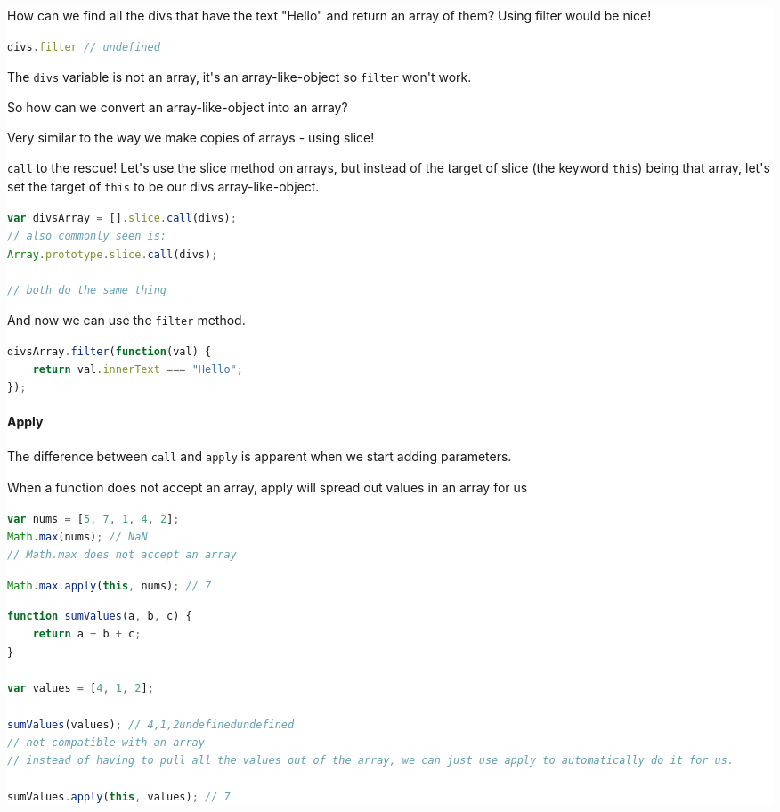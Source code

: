 How can we find all the divs that have the text "Hello" and return an array of them? Using filter would be nice!

``` javascript
divs.filter // undefined
```

The `divs` variable is not an array, it's an array-like-object so `filter` won't work.

So how can we convert an array-like-object into an array?

Very similar to the way we make copies of arrays - using slice!

`call` to the rescue! Let's use the slice method on arrays, but instead of the target of slice (the keyword `this`) being that array, let's set the target of `this` to be our divs array-like-object.

``` javascript
var divsArray = [].slice.call(divs);
// also commonly seen is:
Array.prototype.slice.call(divs);

// both do the same thing
```

And now we can use the `filter` method.

``` javascript
divsArray.filter(function(val) {
    return val.innerText === "Hello";
});
```

#### Apply

The difference between `call` and `apply` is apparent when we start adding parameters.

When a function does not accept an array, apply will spread out values in an array for us

``` javascript
var nums = [5, 7, 1, 4, 2];
Math.max(nums); // NaN
// Math.max does not accept an array
```

``` javascript
Math.max.apply(this, nums); // 7
```

``` javascript
function sumValues(a, b, c) {
    return a + b + c;
}

var values = [4, 1, 2];

sumValues(values); // 4,1,2undefinedundefined
// not compatible with an array
// instead of having to pull all the values out of the array, we can just use apply to automatically do it for us.

sumValues.apply(this, values); // 7
```
